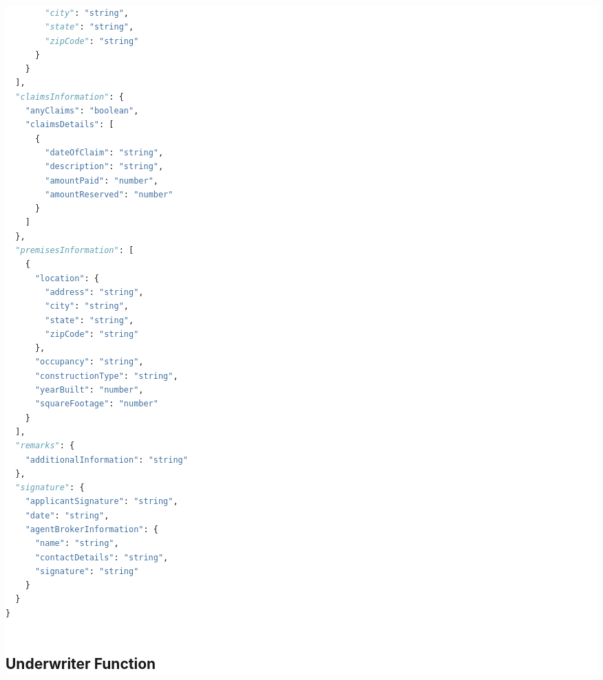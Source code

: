 ```python
        "city": "string",
        "state": "string",
        "zipCode": "string"
      }
    }
  ],
  "claimsInformation": {
    "anyClaims": "boolean",
    "claimsDetails": [
      {
        "dateOfClaim": "string",
        "description": "string",
        "amountPaid": "number",
        "amountReserved": "number"
      }
    ]
  },
  "premisesInformation": [
    {
      "location": {
        "address": "string",
        "city": "string",
        "state": "string",
        "zipCode": "string"
      },
      "occupancy": "string",
      "constructionType": "string",
      "yearBuilt": "number",
      "squareFootage": "number"
    }
  ],
  "remarks": {
    "additionalInformation": "string"
  },
  "signature": {
    "applicantSignature": "string",
    "date": "string",
    "agentBrokerInformation": {
      "name": "string",
      "contactDetails": "string",
      "signature": "string"
    }
  }
}



```

## Underwriter Function

